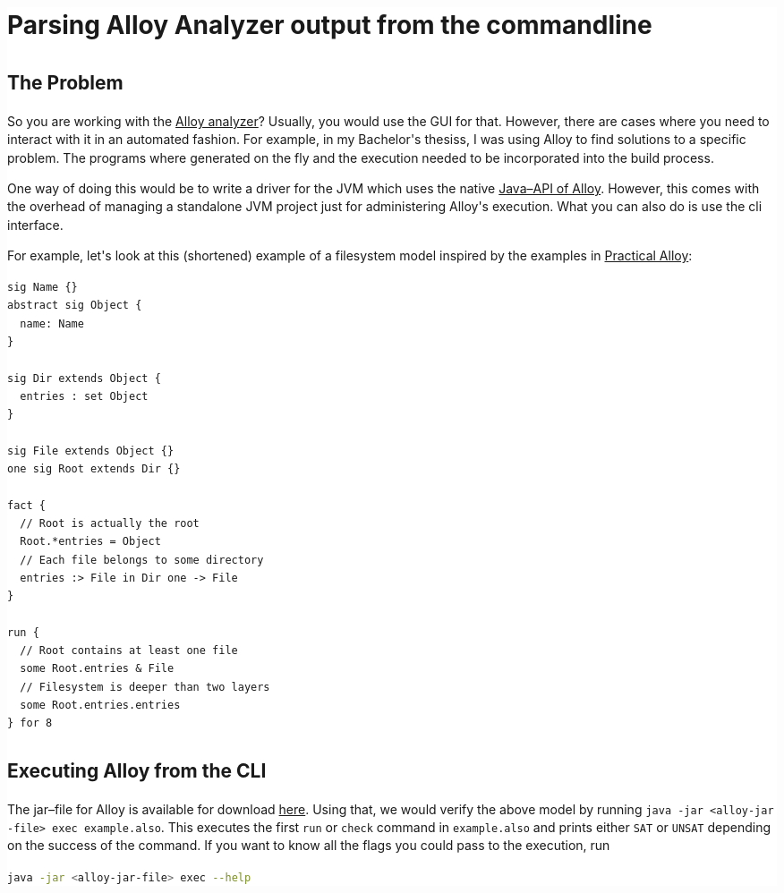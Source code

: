 # Parsing Alloy Analyzer output from the commandline
## The Problem
So you are working with the [Alloy analyzer](https://alloytools.org/)?
Usually, you would use the GUI for that.
However, there are cases where you need to interact with it in an automated fashion.
For example, in my Bachelor's thesiss, I was using Alloy to find
solutions to a specific problem.
The programs where generated on the fly and the execution needed to be incorporated
into the build process.

One way of doing this would be to write a driver for the JVM which uses the native
[Java–API of Alloy](https://alloytools.org/documentation/alloy-api/index.html).
However, this comes with the overhead of managing a standalone JVM project just for administering Alloy's execution.
What you can also do is use the cli interface.

For example, let's look at this (shortened) example of a filesystem model inspired by the examples in
[Practical Alloy](https://practicalalloy.github.io/):

```alloy
sig Name {}
abstract sig Object {
  name: Name
}

sig Dir extends Object {
  entries : set Object
}

sig File extends Object {}
one sig Root extends Dir {}

fact {
  // Root is actually the root
  Root.*entries = Object
  // Each file belongs to some directory
  entries :> File in Dir one -> File
}

run {
  // Root contains at least one file
  some Root.entries & File
  // Filesystem is deeper than two layers
  some Root.entries.entries
} for 8
```

## Executing Alloy from the CLI
The jar–file for Alloy is available for download [here](https://github.com/AlloyTools/org.alloytools.alloy/releases/download/v6.2.0/org.alloytools.alloy.dist.jar).
Using that, we would verify the above model by running
`java -jar <alloy-jar-file> exec example.also`.
This executes the first `run` or `check` command in `example.also`
and prints either `SAT` or `UNSAT` depending on the success of the
command.
If you want to know all the flags you could pass to the execution, run
```sh
java -jar <alloy-jar-file> exec --help
```
